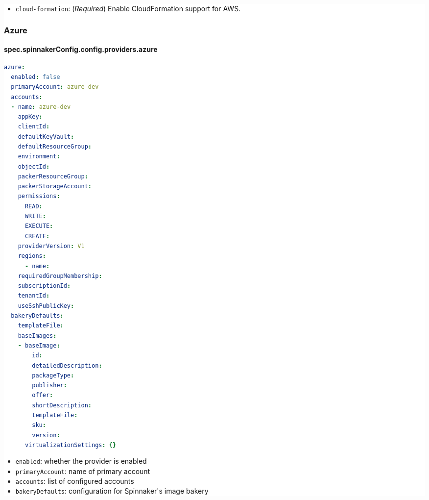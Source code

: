 - `cloud-formation`: (*Required*) Enable CloudFormation support for AWS.

### Azure

**spec.spinnakerConfig.config.providers.azure**

```yaml
azure:
  enabled: false
  primaryAccount: azure-dev
  accounts:
  - name: azure-dev
    appKey:
    clientId:
    defaultKeyVault:
    defaultResourceGroup:
    environment:
    objectId:
    packerResourceGroup:
    packerStorageAccount:
    permissions:
      READ:
      WRITE:
      EXECUTE:
      CREATE:
    providerVersion: V1
    regions:
      - name:
    requiredGroupMembership:
    subscriptionId:
    tenantId:
    useSshPublicKey:
  bakeryDefaults:
    templateFile:
    baseImages:
    - baseImage:
        id:
        detailedDescription:
        packageType:
        publisher:
        offer:
        shortDescription:
        templateFile:
        sku:
        version:
      virtualizationSettings: {}
```

- `enabled`: whether the provider is enabled
- `primaryAccount`: name of primary account
- `accounts`: list of configured accounts
- `bakeryDefaults`: configuration for Spinnaker's image bakery
